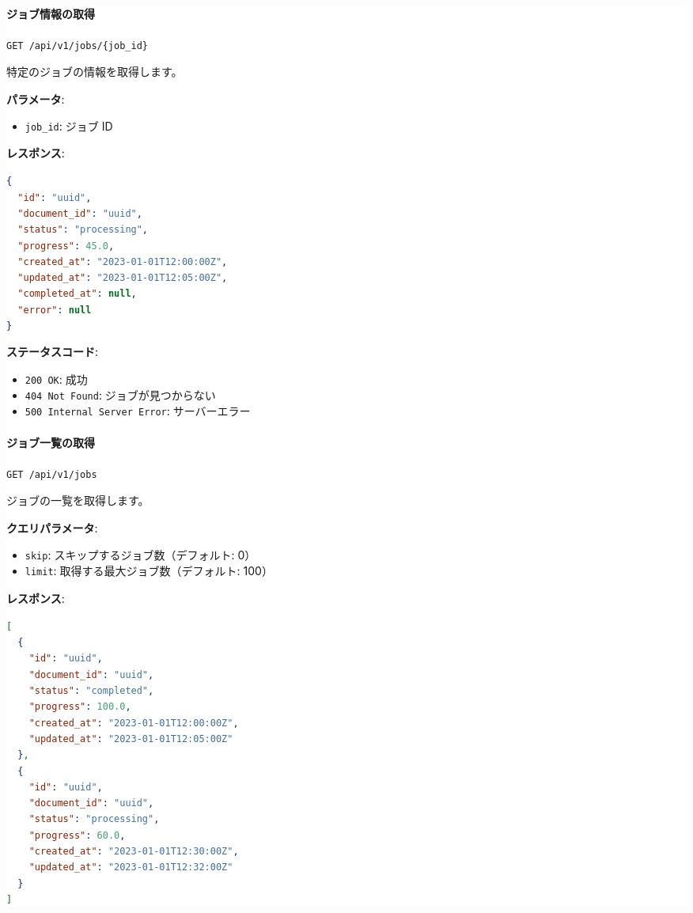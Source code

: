 #### ジョブ情報の取得

```
GET /api/v1/jobs/{job_id}
```

特定のジョブの情報を取得します。

**パラメータ**:

- `job_id`: ジョブ ID

**レスポンス**:

```json
{
  "id": "uuid",
  "document_id": "uuid",
  "status": "processing",
  "progress": 45.0,
  "created_at": "2023-01-01T12:00:00Z",
  "updated_at": "2023-01-01T12:05:00Z",
  "completed_at": null,
  "error": null
}
```

**ステータスコード**:

- `200 OK`: 成功
- `404 Not Found`: ジョブが見つからない
- `500 Internal Server Error`: サーバーエラー

#### ジョブ一覧の取得

```
GET /api/v1/jobs
```

ジョブの一覧を取得します。

**クエリパラメータ**:

- `skip`: スキップするジョブ数（デフォルト: 0）
- `limit`: 取得する最大ジョブ数（デフォルト: 100）

**レスポンス**:

```json
[
  {
    "id": "uuid",
    "document_id": "uuid",
    "status": "completed",
    "progress": 100.0,
    "created_at": "2023-01-01T12:00:00Z",
    "updated_at": "2023-01-01T12:05:00Z"
  },
  {
    "id": "uuid",
    "document_id": "uuid",
    "status": "processing",
    "progress": 60.0,
    "created_at": "2023-01-01T12:30:00Z",
    "updated_at": "2023-01-01T12:32:00Z"
  }
]
```

